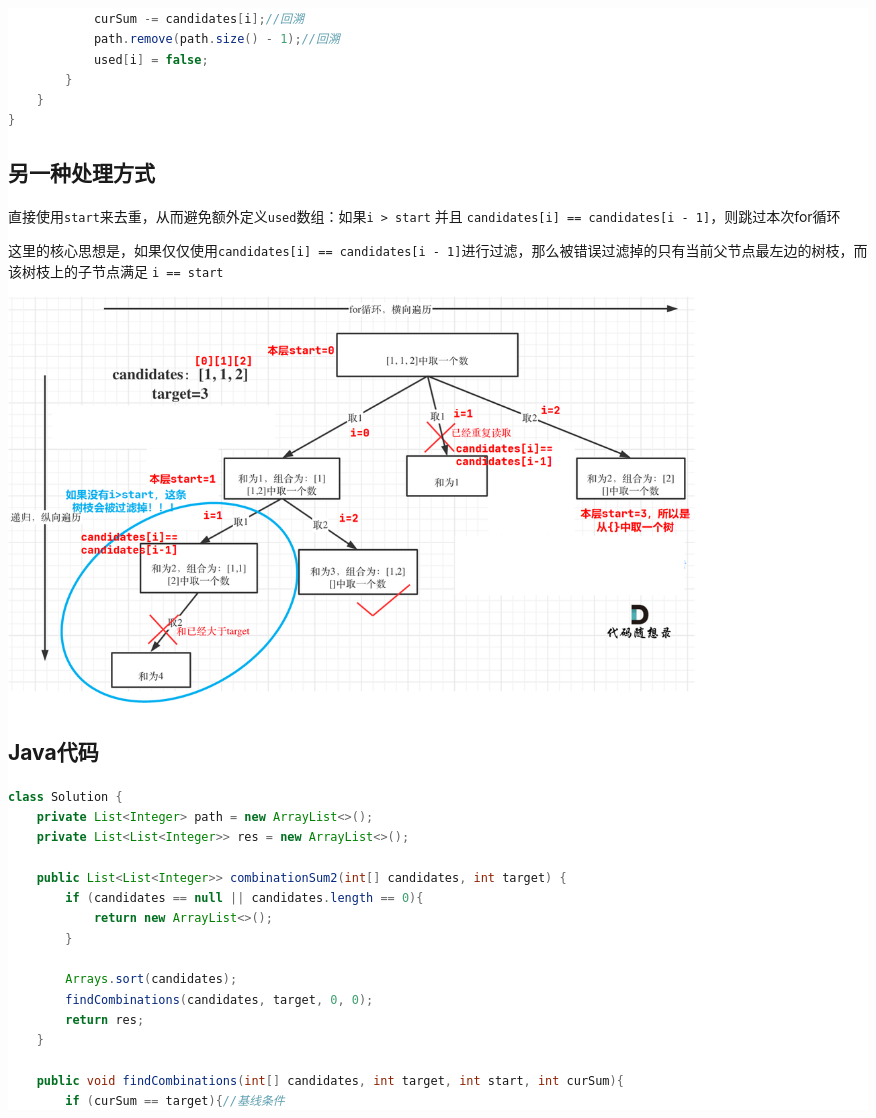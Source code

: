 ```java
            curSum -= candidates[i];//回溯
            path.remove(path.size() - 1);//回溯
            used[i] = false;
        }
    }
}


```

## 另一种处理方式

直接使用`start`来去重，从而避免额外定义`used`数组：如果`i > start` 并且 `candidates[i] == candidates[i - 1]`，则跳过本次for循环

这里的核心思想是，如果仅仅使用`candidates[i] == candidates[i - 1]`进行过滤，那么被错误过滤掉的只有当前父节点最左边的树枝，而该树枝上的子节点满足 `i == start`

<img src="../Pictures/40. 组合总和 II03.png" width="80%"/>

## Java代码
```java
class Solution {
    private List<Integer> path = new ArrayList<>();
    private List<List<Integer>> res = new ArrayList<>();

    public List<List<Integer>> combinationSum2(int[] candidates, int target) {
        if (candidates == null || candidates.length == 0){
            return new ArrayList<>();
        }

        Arrays.sort(candidates);
        findCombinations(candidates, target, 0, 0);
        return res;
    }

    public void findCombinations(int[] candidates, int target, int start, int curSum){
        if (curSum == target){//基线条件
```